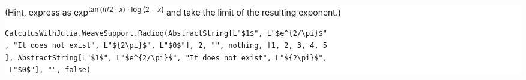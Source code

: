 (Hint, express as $\exp^{\tan(\pi/2 \cdot x) \cdot \log(2-x)}$ and take the limit of the resulting exponent.)

````
CalculusWithJulia.WeaveSupport.Radioq(AbstractString[L"$1$", L"$e^{2/\pi}$"
, "It does not exist", L"${2\pi}$", L"$0$"], 2, "", nothing, [1, 2, 3, 4, 5
], AbstractString[L"$1$", L"$e^{2/\pi}$", "It does not exist", L"${2\pi}$",
 L"$0$"], "", false)
````


